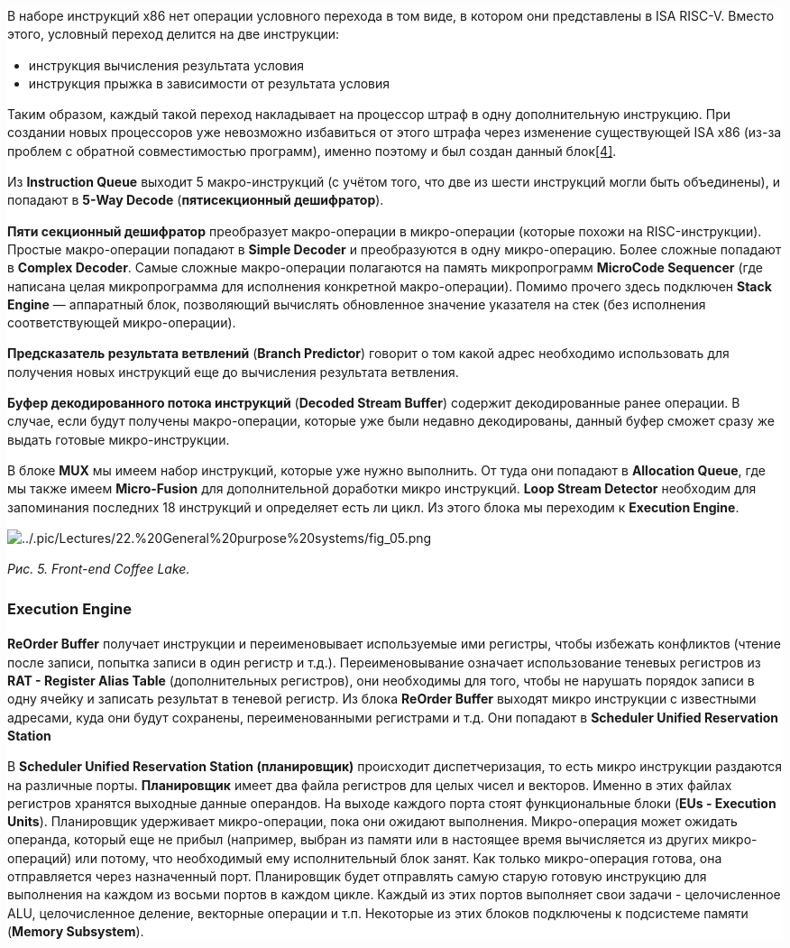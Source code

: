 В наборе инструкций x86 нет операции условного перехода в том виде, в котором они представлены в ISA RISC-V. Вместо этого, условный переход делится на две инструкции:

- инструкция вычисления результата условия
- инструкция прыжка в зависимости от результата условия

Таким образом, каждый такой переход накладывает на процессор штраф в одну дополнительную инструкцию. При создании новых процессоров уже невозможно избавиться от этого штрафа через изменение существующей ISA x86 (из-за проблем с обратной совместимостью программ), именно поэтому и был создан данный блок[\[4\]](https://arxiv.org/pdf/1607.02318.pdf).

Из **Instruction Queue** выходит 5 макро-инструкций (с учётом того, что две из шести инструкций могли быть объединены), и попадают в **5-Way Decode** (**пятисекционный дешифратор**).

**Пяти секционный дешифратор** преобразует макро-операции в микро-операции (которые похожи на RISC-инструкции). Простые макро-операции попадают в **Simple Decoder** и преобразуются в одну микро-операцию. Более сложные попадают в **Complex Decoder**. Самые сложные макро-операции полагаются на память микропрограмм **MicroCode Sequencer** (где написана целая микропрограмма для исполнения конкретной макро-операции). Помимо прочего здесь подключен **Stack Engine** — аппаратный блок, позволяющий вычислять обновленное значение указателя на стек (без исполнения соответствующей микро-операции).

**Предсказатель результата ветвлений** (**Branch Predictor**) говорит о том какой адрес необходимо использовать для получения новых инструкций еще до вычисления результата ветвления.

**Буфер декодированного потока инструкций** (**Decoded Stream Buffer**) содержит декодированные ранее операции. В случае, если будут получены макро-операции, которые уже были недавно декодированы, данный буфер сможет сразу же выдать готовые микро-инструкции.

В блоке **MUX** мы имеем набор инструкций, которые уже нужно выполнить. От туда они попадают в **Allocation Queue**, где мы также имеем **Micro-Fusion** для дополнительной доработки микро инструкций. **Loop Stream Detector** необходим для запоминания последних 18 инструкций и определяет есть ли цикл. Из этого блока мы переходим к **Execution Engine**.

![../.pic/Lectures/22.%20General%20purpose%20systems/fig_05.png](../.pic/Lectures/22.%20General%20purpose%20systems/fig_05.png)

*Рис. 5. Front-end Coffee Lake.*

### Execution Engine

**ReOrder Buffer** получает инструкции и переименовывает используемые ими регистры, чтобы избежать конфликтов (чтение после записи, попытка записи в один регистр и т.д.). Переименовывание означает использование теневых регистров из **RAT - Register Alias Table** (дополнительных регистров), они необходимы для того, чтобы не нарушать порядок записи в одну ячейку и записать результат в теневой регистр. Из блока **ReOrder Buffer** выходят микро инструкции с известными адресами, куда они будут сохранены, переименованными регистрами и т.д. Они попадают в **Scheduler Unified Reservation Station**

В **Scheduler Unified Reservation Station (планировщик)** происходит диспетчеризация, то есть микро инструкции раздаются на различные порты. **Планировщик** имеет два файла регистров для целых чисел и векторов. Именно в этих файлах регистров хранятся выходные данные операндов. На выходе каждого порта стоят функциональные блоки (**EUs - Execution Units**). Планировщик удерживает микро-операции, пока они ожидают выполнения. Микро-операция может ожидать операнда, который еще не прибыл (например, выбран из памяти или в настоящее время вычисляется из других микро-операций) или потому, что необходимый ему исполнительный блок занят. Как только микро-операция готова, она отправляется через назначенный порт. Планировщик будет отправлять самую старую готовую инструкцию для выполнения на каждом из восьми портов в каждом цикле. Каждый из этих портов выполняет свои задачи - целочисленное ALU, целочисленное деление, векторные операции и т.п. Некоторые из этих блоков подключены к подсистеме памяти (**Memory Subsystem**).
